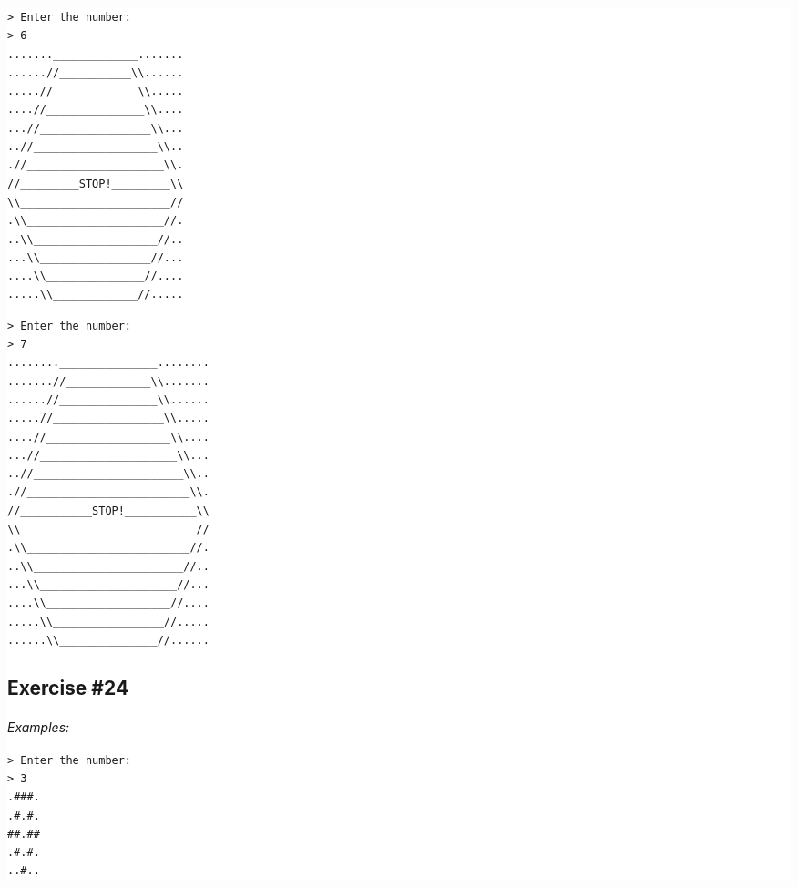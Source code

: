 ```
> Enter the number:
> 6
......._____________.......
......//___________\\......
.....//_____________\\.....
....//_______________\\....
...//_________________\\...
..//___________________\\..
.//_____________________\\.
//_________STOP!_________\\
\\_______________________//
.\\_____________________//.
..\\___________________//..
...\\_________________//...
....\\_______________//....
.....\\_____________//.....
```

```
> Enter the number:
> 7
........_______________........
.......//_____________\\.......
......//_______________\\......
.....//_________________\\.....
....//___________________\\....
...//_____________________\\...
..//_______________________\\..
.//_________________________\\.
//___________STOP!___________\\
\\___________________________//
.\\_________________________//.
..\\_______________________//..
...\\_____________________//...
....\\___________________//....
.....\\_________________//.....
......\\_______________//......
```

## Exercise #24

_Examples:_

```
> Enter the number:
> 3
.###.
.#.#.
##.##
.#.#.
..#..
```
